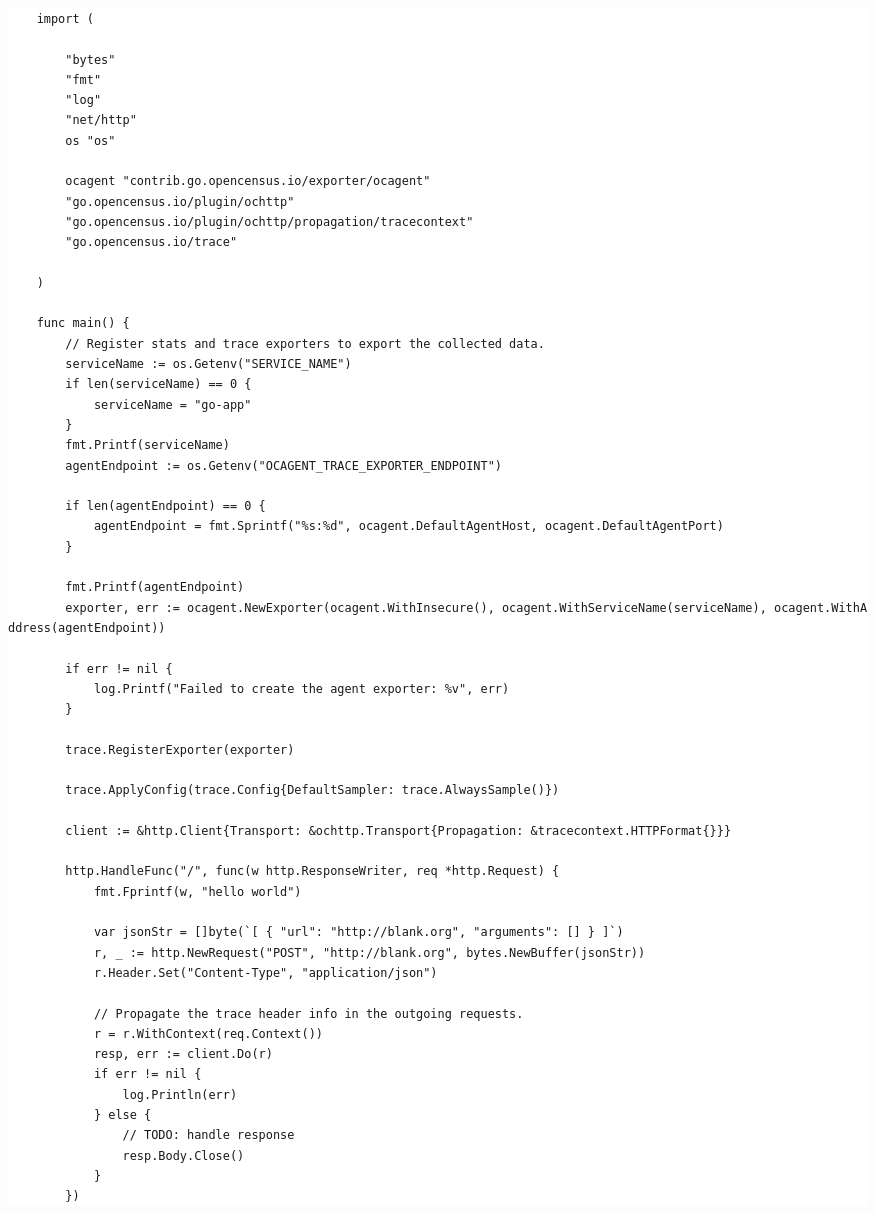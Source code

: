         import (
        
            "bytes"
            "fmt"
            "log"
            "net/http"
            os "os"
            
            ocagent "contrib.go.opencensus.io/exporter/ocagent"
            "go.opencensus.io/plugin/ochttp"
            "go.opencensus.io/plugin/ochttp/propagation/tracecontext"
            "go.opencensus.io/trace"
        
        )
        
        func main() {
            // Register stats and trace exporters to export the collected data.
            serviceName := os.Getenv("SERVICE_NAME")
            if len(serviceName) == 0 {
                serviceName = "go-app"
            }
            fmt.Printf(serviceName)
            agentEndpoint := os.Getenv("OCAGENT_TRACE_EXPORTER_ENDPOINT")

            if len(agentEndpoint) == 0 {
                agentEndpoint = fmt.Sprintf("%s:%d", ocagent.DefaultAgentHost, ocagent.DefaultAgentPort)
            }
        
            fmt.Printf(agentEndpoint)
            exporter, err := ocagent.NewExporter(ocagent.WithInsecure(), ocagent.WithServiceName(serviceName), ocagent.WithAddress(agentEndpoint))
        
            if err != nil {
                log.Printf("Failed to create the agent exporter: %v", err)
            }
        
            trace.RegisterExporter(exporter)
        
            trace.ApplyConfig(trace.Config{DefaultSampler: trace.AlwaysSample()})
        
            client := &http.Client{Transport: &ochttp.Transport{Propagation: &tracecontext.HTTPFormat{}}}
        
            http.HandleFunc("/", func(w http.ResponseWriter, req *http.Request) {
                fmt.Fprintf(w, "hello world")
        
                var jsonStr = []byte(`[ { "url": "http://blank.org", "arguments": [] } ]`)
                r, _ := http.NewRequest("POST", "http://blank.org", bytes.NewBuffer(jsonStr))
                r.Header.Set("Content-Type", "application/json")
        
                // Propagate the trace header info in the outgoing requests.
                r = r.WithContext(req.Context())
                resp, err := client.Do(r)
                if err != nil {
                    log.Println(err)
                } else {
                    // TODO: handle response
                    resp.Body.Close()
                }
            })
        